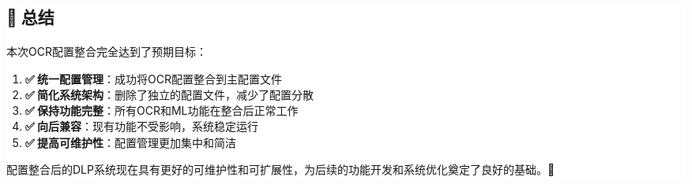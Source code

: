 ## 📝 总结

本次OCR配置整合完全达到了预期目标：

1. **✅ 统一配置管理**：成功将OCR配置整合到主配置文件
2. **✅ 简化系统架构**：删除了独立的配置文件，减少了配置分散
3. **✅ 保持功能完整**：所有OCR和ML功能在整合后正常工作
4. **✅ 向后兼容**：现有功能不受影响，系统稳定运行
5. **✅ 提高可维护性**：配置管理更加集中和简洁

配置整合后的DLP系统现在具有更好的可维护性和可扩展性，为后续的功能开发和系统优化奠定了良好的基础。🎉
